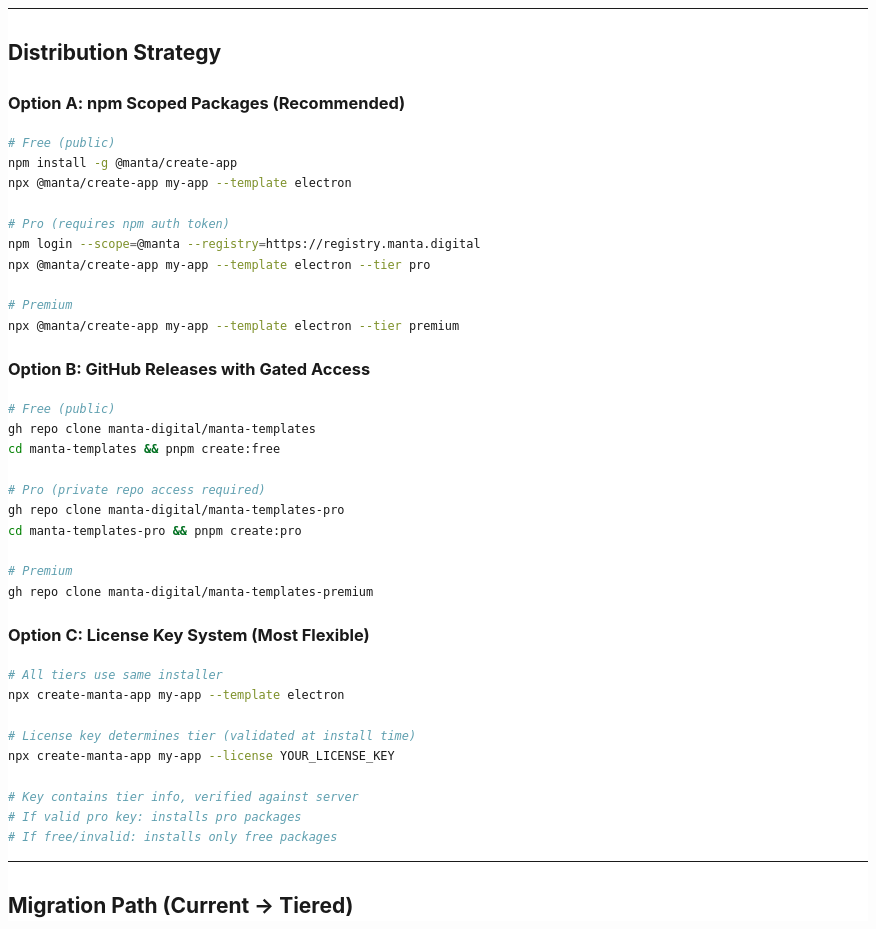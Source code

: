 ```typescript
```

---

## Distribution Strategy

### Option A: npm Scoped Packages (Recommended)
```bash
# Free (public)
npm install -g @manta/create-app
npx @manta/create-app my-app --template electron

# Pro (requires npm auth token)
npm login --scope=@manta --registry=https://registry.manta.digital
npx @manta/create-app my-app --template electron --tier pro

# Premium
npx @manta/create-app my-app --template electron --tier premium
```

### Option B: GitHub Releases with Gated Access
```bash
# Free (public)
gh repo clone manta-digital/manta-templates
cd manta-templates && pnpm create:free

# Pro (private repo access required)
gh repo clone manta-digital/manta-templates-pro
cd manta-templates-pro && pnpm create:pro

# Premium
gh repo clone manta-digital/manta-templates-premium
```

### Option C: License Key System (Most Flexible)
```bash
# All tiers use same installer
npx create-manta-app my-app --template electron

# License key determines tier (validated at install time)
npx create-manta-app my-app --license YOUR_LICENSE_KEY

# Key contains tier info, verified against server
# If valid pro key: installs pro packages
# If free/invalid: installs only free packages
```

---

## Migration Path (Current → Tiered)

